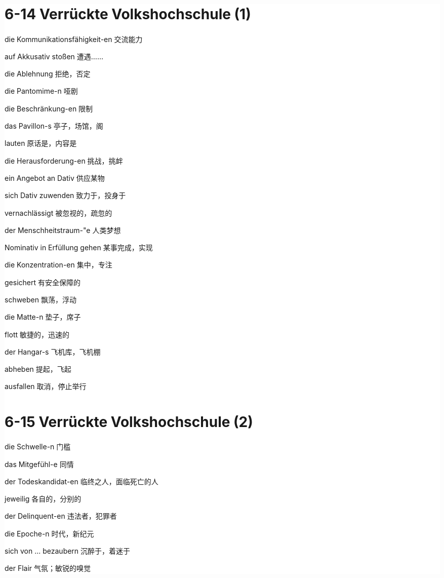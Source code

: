 # 6-14 Verrückte Volkshochschule (1)

die Kommunikationsfähigkeit-en 交流能力

auf Akkusativ stoßen 遭遇……

die Ablehnung 拒绝，否定

die Pantomime-n 哑剧

die Beschränkung-en 限制

das Pavillon-s 亭子，场馆，阁

lauten 原话是，内容是

die Herausforderung-en 挑战，挑衅

ein Angebot an Dativ 供应某物

sich Dativ zuwenden 致力于，投身于

vernachlässigt 被忽视的，疏忽的

der Menschheitstraum-"e 人类梦想

Nominativ in Erfüllung gehen 某事完成，实现

die Konzentration-en 集中，专注

gesichert 有安全保障的

schweben 飘荡，浮动

die Matte-n 垫子，席子

flott 敏捷的，迅速的

der Hangar-s 飞机库，飞机棚

abheben 提起，飞起

ausfallen 取消，停止举行

# 6-15 Verrückte Volkshochschule (2)

die Schwelle-n 门槛

das Mitgefühl-e 同情

der Todeskandidat-en 临终之人，面临死亡的人

jeweilig 各自的，分别的

der Delinquent-en 违法者，犯罪者

die Epoche-n 时代，新纪元

sich von ... bezaubern 沉醉于，着迷于

der Flair 气氛；敏锐的嗅觉
